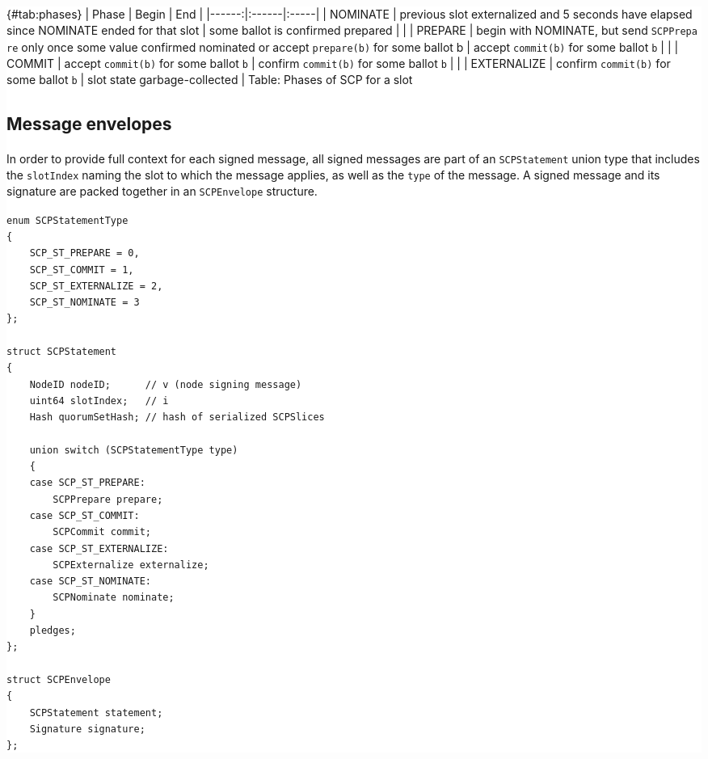 
{#tab:phases}
| Phase | Begin | End  |
|------:|:------|:-----|
| NOMINATE | previous slot externalized and 5 seconds have elapsed since NOMINATE ended for that slot | some ballot is confirmed prepared |
|
| PREPARE | begin with NOMINATE, but send `SCPPrepare` only once some value confirmed nominated or accept `prepare(b)` for some ballot b | accept `commit(b)` for some ballot `b` |
|
| COMMIT | accept `commit(b)` for some ballot `b` | confirm `commit(b)` for some ballot `b` |
|
| EXTERNALIZE | confirm `commit(b)` for some ballot `b` | slot state garbage-collected |
Table: Phases of SCP for a slot

## Message envelopes

In order to provide full context for each signed message, all signed
messages are part of an `SCPStatement` union type that includes the
`slotIndex` naming the slot to which the message applies, as well as
the `type` of the message.  A signed message and its signature are
packed together in an `SCPEnvelope` structure.

~~~~~ {.xdr}
enum SCPStatementType
{
    SCP_ST_PREPARE = 0,
    SCP_ST_COMMIT = 1,
    SCP_ST_EXTERNALIZE = 2,
    SCP_ST_NOMINATE = 3
};

struct SCPStatement
{
    NodeID nodeID;      // v (node signing message)
    uint64 slotIndex;   // i
    Hash quorumSetHash; // hash of serialized SCPSlices

    union switch (SCPStatementType type)
    {
    case SCP_ST_PREPARE:
        SCPPrepare prepare;
    case SCP_ST_COMMIT:
        SCPCommit commit;
    case SCP_ST_EXTERNALIZE:
        SCPExternalize externalize;
    case SCP_ST_NOMINATE:
        SCPNominate nominate;
    }
    pledges;
};

struct SCPEnvelope
{
    SCPStatement statement;
    Signature signature;
};
~~~~~
